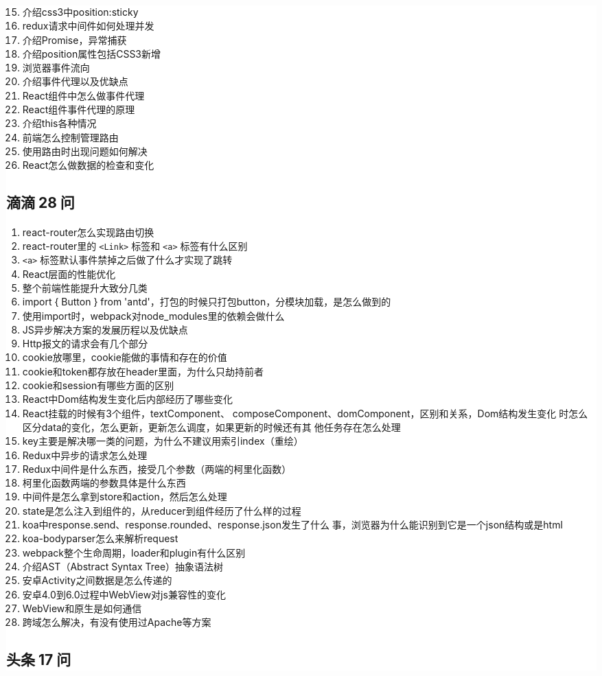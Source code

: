 15. 介绍css3中position:sticky
16. redux请求中间件如何处理并发
17. 介绍Promise，异常捕获
18. 介绍position属性包括CSS3新增
19. 浏览器事件流向
20. 介绍事件代理以及优缺点
21. React组件中怎么做事件代理
22. React组件事件代理的原理
23. 介绍this各种情况
24. 前端怎么控制管理路由
25. 使⽤路由时出现问题如何解决
26. React怎么做数据的检查和变化

## 滴滴 28 问

1. react-router怎么实现路由切换
2. react-router⾥的 `<Link>` 标签和 `<a>` 标签有什么区别
3. `<a>` 标签默认事件禁掉之后做了什么才实现了跳转
4. React层⾯的性能优化
5. 整个前端性能提升⼤致分⼏类
6. import { Button } from 'antd'，打包的时候只打包button，分模块加载，是怎么做到的
7. 使⽤import时，webpack对node_modules⾥的依赖会做什么
8. JS异步解决⽅案的发展历程以及优缺点
9. Http报⽂的请求会有⼏个部分
10. cookie放哪⾥，cookie能做的事情和存在的价值
11. cookie和token都存放在header⾥⾯，为什么只劫持前者
12. cookie和session有哪些⽅⾯的区别
13. React中Dom结构发⽣变化后内部经历了哪些变化
14. React挂载的时候有3个组件，textComponent、
  composeComponent、domComponent，区别和关系，Dom结构发⽣变化
  时怎么区分data的变化，怎么更新，更新怎么调度，如果更新的时候还有其
  他任务存在怎么处理
15. key主要是解决哪⼀类的问题，为什么不建议⽤索引index（重绘）
16. Redux中异步的请求怎么处理
17. Redux中间件是什么东⻄，接受⼏个参数（两端的柯⾥化函数）
18. 柯⾥化函数两端的参数具体是什么东⻄
19. 中间件是怎么拿到store和action，然后怎么处理
20. state是怎么注⼊到组件的，从reducer到组件经历了什么样的过程
21. koa中response.send、response.rounded、response.json发⽣了什么
事，浏览器为什么能识别到它是⼀个json结构或是html
22. koa-bodyparser怎么来解析request
23. webpack整个⽣命周期，loader和plugin有什么区别
24. 介绍AST（Abstract Syntax Tree）抽象语法树
25. 安卓Activity之间数据是怎么传递的
26. 安卓4.0到6.0过程中WebView对js兼容性的变化
27. WebView和原⽣是如何通信
28. 跨域怎么解决，有没有使⽤过Apache等⽅案


## 头条 17 问
